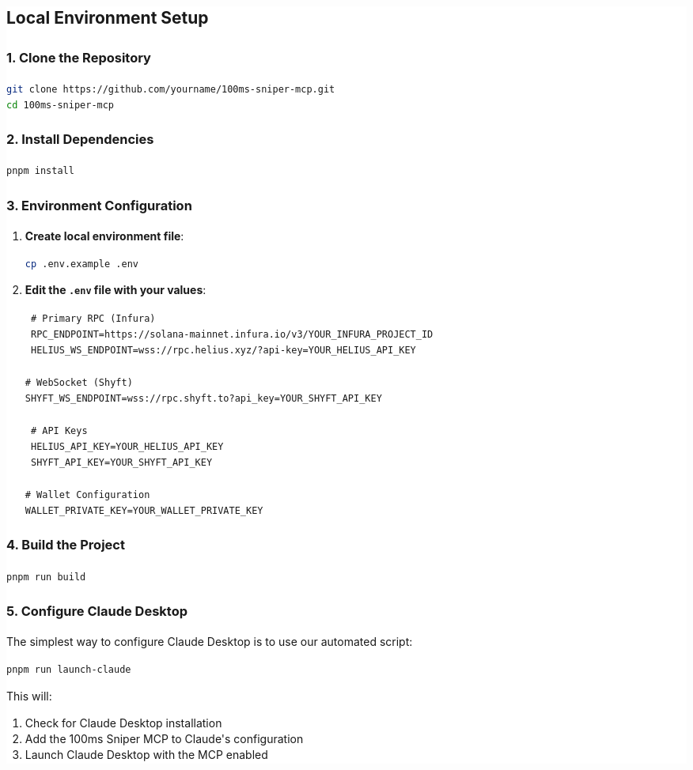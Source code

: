 ## Local Environment Setup

### 1. Clone the Repository

```bash
git clone https://github.com/yourname/100ms-sniper-mcp.git
cd 100ms-sniper-mcp
```

### 2. Install Dependencies

```bash
pnpm install
```

### 3. Environment Configuration

1. **Create local environment file**:
   ```bash
   cp .env.example .env
   ```

2. **Edit the `.env` file with your values**:
   ```
    # Primary RPC (Infura)
    RPC_ENDPOINT=https://solana-mainnet.infura.io/v3/YOUR_INFURA_PROJECT_ID
    HELIUS_WS_ENDPOINT=wss://rpc.helius.xyz/?api-key=YOUR_HELIUS_API_KEY

   # WebSocket (Shyft)
   SHYFT_WS_ENDPOINT=wss://rpc.shyft.to?api_key=YOUR_SHYFT_API_KEY

    # API Keys
    HELIUS_API_KEY=YOUR_HELIUS_API_KEY
    SHYFT_API_KEY=YOUR_SHYFT_API_KEY

   # Wallet Configuration
   WALLET_PRIVATE_KEY=YOUR_WALLET_PRIVATE_KEY
   ```

### 4. Build the Project

```bash
pnpm run build
```

### 5. Configure Claude Desktop

The simplest way to configure Claude Desktop is to use our automated script:

```bash
pnpm run launch-claude
```

This will:
1. Check for Claude Desktop installation
2. Add the 100ms Sniper MCP to Claude's configuration
3. Launch Claude Desktop with the MCP enabled
